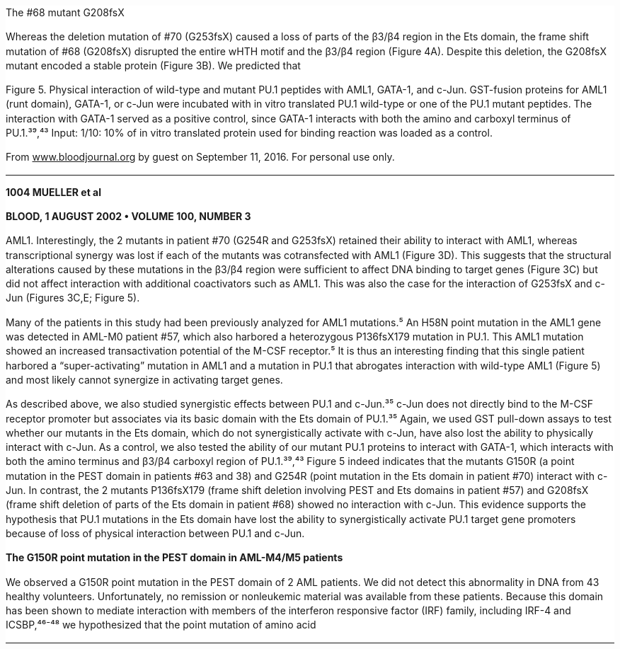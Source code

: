 The #68 mutant G208fsX

Whereas the deletion mutation of #70 (G253fsX) caused a loss of parts of the β3/β4 region in the Ets domain, the frame shift mutation of #68 (G208fsX) disrupted the entire wHTH motif and the β3/β4 region (Figure 4A). Despite this deletion, the G208fsX mutant encoded a stable protein (Figure 3B). We predicted that

Figure 5. Physical interaction of wild-type and mutant PU.1 peptides with AML1, GATA-1, and c-Jun. GST-fusion proteins for AML1 (runt domain), GATA-1, or c-Jun were incubated with in vitro translated PU.1 wild-type or one of the PU.1 mutant peptides. The interaction with GATA-1 served as a positive control, since GATA-1 interacts with both the amino and carboxyl terminus of PU.1.³⁹,⁴³ Input: 1/10: 10% of in vitro translated protein used for binding reaction was loaded as a control.

From www.bloodjournal.org by guest on September 11, 2016. For personal use only.

---

**1004 MUELLER et al**

**BLOOD, 1 AUGUST 2002 • VOLUME 100, NUMBER 3**

AML1. Interestingly, the 2 mutants in patient #70 (G254R and G253fsX) retained their ability to interact with AML1, whereas transcriptional synergy was lost if each of the mutants was cotransfected with AML1 (Figure 3D). This suggests that the structural alterations caused by these mutations in the β3/β4 region were sufficient to affect DNA binding to target genes (Figure 3C) but did not affect interaction with additional coactivators such as AML1. This was also the case for the interaction of G253fsX and c-Jun (Figures 3C,E; Figure 5).

Many of the patients in this study had been previously analyzed for AML1 mutations.⁵ An H58N point mutation in the AML1 gene was detected in AML-M0 patient #57, which also harbored a heterozygous P136fsX179 mutation in PU.1. This AML1 mutation showed an increased transactivation potential of the M-CSF receptor.⁵ It is thus an interesting finding that this single patient harbored a “super-activating” mutation in AML1 and a mutation in PU.1 that abrogates interaction with wild-type AML1 (Figure 5) and most likely cannot synergize in activating target genes.

As described above, we also studied synergistic effects between PU.1 and c-Jun.³⁵ c-Jun does not directly bind to the M-CSF receptor promoter but associates via its basic domain with the Ets domain of PU.1.³⁵ Again, we used GST pull-down assays to test whether our mutants in the Ets domain, which do not synergistically activate with c-Jun, have also lost the ability to physically interact with c-Jun. As a control, we also tested the ability of our mutant PU.1 proteins to interact with GATA-1, which interacts with both the amino terminus and β3/β4 carboxyl region of PU.1.³⁹,⁴³ Figure 5 indeed indicates that the mutants G150R (a point mutation in the PEST domain in patients #63 and 38) and G254R (point mutation in the Ets domain in patient #70) interact with c-Jun. In contrast, the 2 mutants P136fsX179 (frame shift deletion involving PEST and Ets domains in patient #57) and G208fsX (frame shift deletion of parts of the Ets domain in patient #68) showed no interaction with c-Jun. This evidence supports the hypothesis that PU.1 mutations in the Ets domain have lost the ability to synergistically activate PU.1 target gene promoters because of loss of physical interaction between PU.1 and c-Jun.

**The G150R point mutation in the PEST domain in AML-M4/M5 patients**

We observed a G150R point mutation in the PEST domain of 2 AML patients. We did not detect this abnormality in DNA from 43 healthy volunteers. Unfortunately, no remission or nonleukemic material was available from these patients. Because this domain has been shown to mediate interaction with members of the interferon responsive factor (IRF) family, including IRF-4 and ICSBP,⁴⁶⁻⁴⁸ we hypothesized that the point mutation of amino acid

---